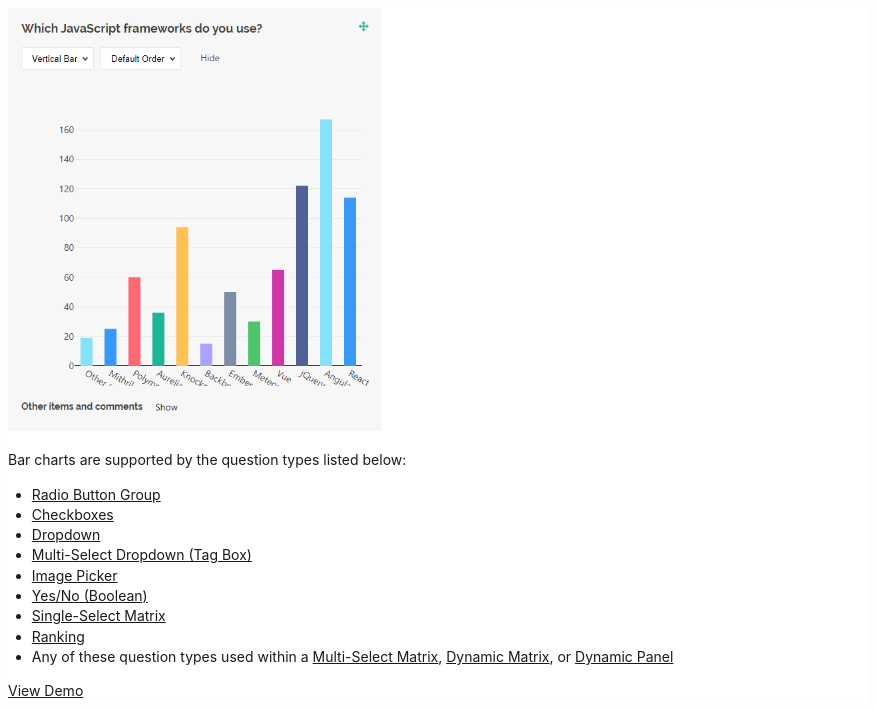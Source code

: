 <img src="images/chart-types-vertical-bar.png" width="374" height="423" alt="SurveyJS Dashboard: Vertical bar chart">

Bar charts are supported by the question types listed below:

- [Radio Button Group](https://surveyjs.io/form-library/examples/single-select-radio-button-group/)
- [Checkboxes](https://surveyjs.io/form-library/examples/create-checkboxes-question-in-javascript/)
- [Dropdown](https://surveyjs.io/form-library/examples/create-dropdown-menu-in-javascript/)
- [Multi-Select Dropdown (Tag Box)](https://surveyjs.io/form-library/examples/how-to-create-multiselect-tag-box/)
- [Image Picker](https://surveyjs.io/form-library/examples/image-picker-question/)
- [Yes/No (Boolean)](https://surveyjs.io/form-library/examples/yes-no-question/)
- [Single-Select Matrix](https://surveyjs.io/form-library/examples/single-selection-matrix-table-question/)
- [Ranking](https://surveyjs.io/form-library/examples/add-ranking-question-to-form/)
- Any of these question types used within a [Multi-Select Matrix](https://surveyjs.io/form-library/examples/multi-select-matrix-question/), [Dynamic Matrix](https://surveyjs.io/form-library/examples/dynamic-matrix-add-new-rows/), or [Dynamic Panel](https://surveyjs.io/form-library/examples/duplicate-group-of-fields-in-form/)

[View Demo](https://surveyjs.io/dashboard/examples/interactive-survey-data-dashboard/ (linkStyle))
